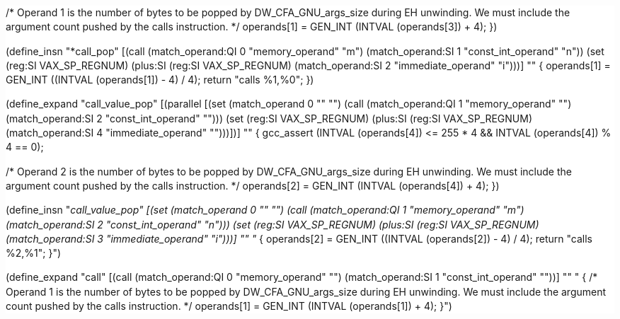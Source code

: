   /* Operand 1 is the number of bytes to be popped by DW_CFA_GNU_args_size
     during EH unwinding.  We must include the argument count pushed by
     the calls instruction.  */
  operands[1] = GEN_INT (INTVAL (operands[3]) + 4);
})

(define_insn "*call_pop"
  [(call (match_operand:QI 0 "memory_operand" "m")
	 (match_operand:SI 1 "const_int_operand" "n"))
   (set (reg:SI VAX_SP_REGNUM) (plus:SI (reg:SI VAX_SP_REGNUM)
					(match_operand:SI 2 "immediate_operand" "i")))]
  ""
{
  operands[1] = GEN_INT ((INTVAL (operands[1]) - 4) / 4);
  return "calls %1,%0";
})

(define_expand "call_value_pop"
  [(parallel [(set (match_operand 0 "" "")
		   (call (match_operand:QI 1 "memory_operand" "")
			 (match_operand:SI 2 "const_int_operand" "")))
	      (set (reg:SI VAX_SP_REGNUM)
		   (plus:SI (reg:SI VAX_SP_REGNUM)
			    (match_operand:SI 4 "immediate_operand" "")))])]
  ""
{
  gcc_assert (INTVAL (operands[4]) <= 255 * 4 && INTVAL (operands[4]) % 4 == 0);

  /* Operand 2 is the number of bytes to be popped by DW_CFA_GNU_args_size
     during EH unwinding.  We must include the argument count pushed by
     the calls instruction.  */
  operands[2] = GEN_INT (INTVAL (operands[4]) + 4);
})

(define_insn "*call_value_pop"
  [(set (match_operand 0 "" "")
	(call (match_operand:QI 1 "memory_operand" "m")
	      (match_operand:SI 2 "const_int_operand" "n")))
   (set (reg:SI VAX_SP_REGNUM) (plus:SI (reg:SI VAX_SP_REGNUM)
					(match_operand:SI 3 "immediate_operand" "i")))]
  ""
  "*
{
  operands[2] = GEN_INT ((INTVAL (operands[2]) - 4) / 4);
  return \"calls %2,%1\";
}")

(define_expand "call"
  [(call (match_operand:QI 0 "memory_operand" "")
      (match_operand:SI 1 "const_int_operand" ""))]
  ""
  "
{
  /* Operand 1 is the number of bytes to be popped by DW_CFA_GNU_args_size
     during EH unwinding.  We must include the argument count pushed by
     the calls instruction.  */
  operands[1] = GEN_INT (INTVAL (operands[1]) + 4);
}")
